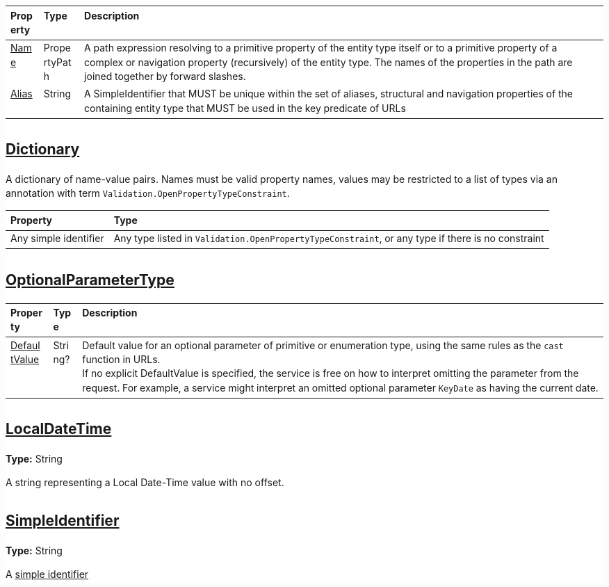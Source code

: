 
Property|Type|Description
:-------|:---|:----------
[Name](./Org.OData.Core.V1.xml#L488:~:text=<ComplexType%20Name="-,PropertyRef,-")|PropertyPath|A path expression resolving to a primitive property of the entity type itself or to a primitive property of a complex or navigation property (recursively) of the entity type. The names of the properties in the path are joined together by forward slashes.
[Alias](./Org.OData.Core.V1.xml#L491:~:text=<ComplexType%20Name="-,PropertyRef,-")|String|A SimpleIdentifier that MUST be unique within the set of aliases, structural and navigation properties of the containing entity type that MUST be used in the key predicate of URLs

<a name="Dictionary"></a>
## [Dictionary](./Org.OData.Core.V1.xml#L496:~:text=<ComplexType%20Name="-,Dictionary,-")
A dictionary of name-value pairs. Names must be valid property names, values may be restricted to a list of types via an annotation with term `Validation.OpenPropertyTypeConstraint`.


Property|Type
:-------|:---
Any simple identifier | Any type listed in `Validation.OpenPropertyTypeConstraint`, or any type if there is no constraint


<a name="OptionalParameterType"></a>
## [OptionalParameterType](./Org.OData.Core.V1.xml#L511:~:text=<ComplexType%20Name="-,OptionalParameterType,-")


Property|Type|Description
:-------|:---|:----------
[DefaultValue](./Org.OData.Core.V1.xml#L512:~:text=<ComplexType%20Name="-,OptionalParameterType,-")|String?|Default value for an optional parameter of primitive or enumeration type, using the same rules as the `cast` function in URLs.<br>If no explicit DefaultValue is specified, the service is free on how to interpret omitting the parameter from the request. For example, a service might interpret an omitted optional parameter `KeyDate` as having the current date.

<a name="LocalDateTime"></a>
## [LocalDateTime](./Org.OData.Core.V1.xml#L531:~:text=<TypeDefinition%20Name="-,LocalDateTime,-")
**Type:** String

A string representing a Local Date-Time value with no offset.

<a name="SimpleIdentifier"></a>
## [SimpleIdentifier](./Org.OData.Core.V1.xml#L540:~:text=<TypeDefinition%20Name="-,SimpleIdentifier,-")
**Type:** String

A [simple identifier](https://docs.oasis-open.org/odata/odata-csdl-xml/v4.01/odata-csdl-xml-v4.01.html#sec_SimpleIdentifier)
